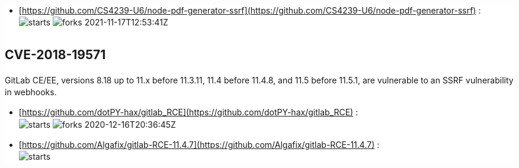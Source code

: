 - [https://github.com/CS4239-U6/node-pdf-generator-ssrf](https://github.com/CS4239-U6/node-pdf-generator-ssrf) :  
![starts](https://img.shields.io/github/stars/CS4239-U6/node-pdf-generator-ssrf.svg) 
![forks](https://img.shields.io/github/forks/CS4239-U6/node-pdf-generator-ssrf.svg) 
2021-11-17T12:53:41Z

## CVE-2018-19571
 GitLab CE/EE, versions 8.18 up to 11.x before 11.3.11, 11.4 before 11.4.8, and 11.5 before 11.5.1, are vulnerable to an SSRF vulnerability in webhooks.

- [https://github.com/dotPY-hax/gitlab_RCE](https://github.com/dotPY-hax/gitlab_RCE) :  
![starts](https://img.shields.io/github/stars/dotPY-hax/gitlab_RCE.svg) 
![forks](https://img.shields.io/github/forks/dotPY-hax/gitlab_RCE.svg) 
2020-12-16T20:36:45Z

- [https://github.com/Algafix/gitlab-RCE-11.4.7](https://github.com/Algafix/gitlab-RCE-11.4.7) :  
![starts](https://img.shields.io/github/stars/Algafix/gitlab-RCE-11.4.7.svg) 
